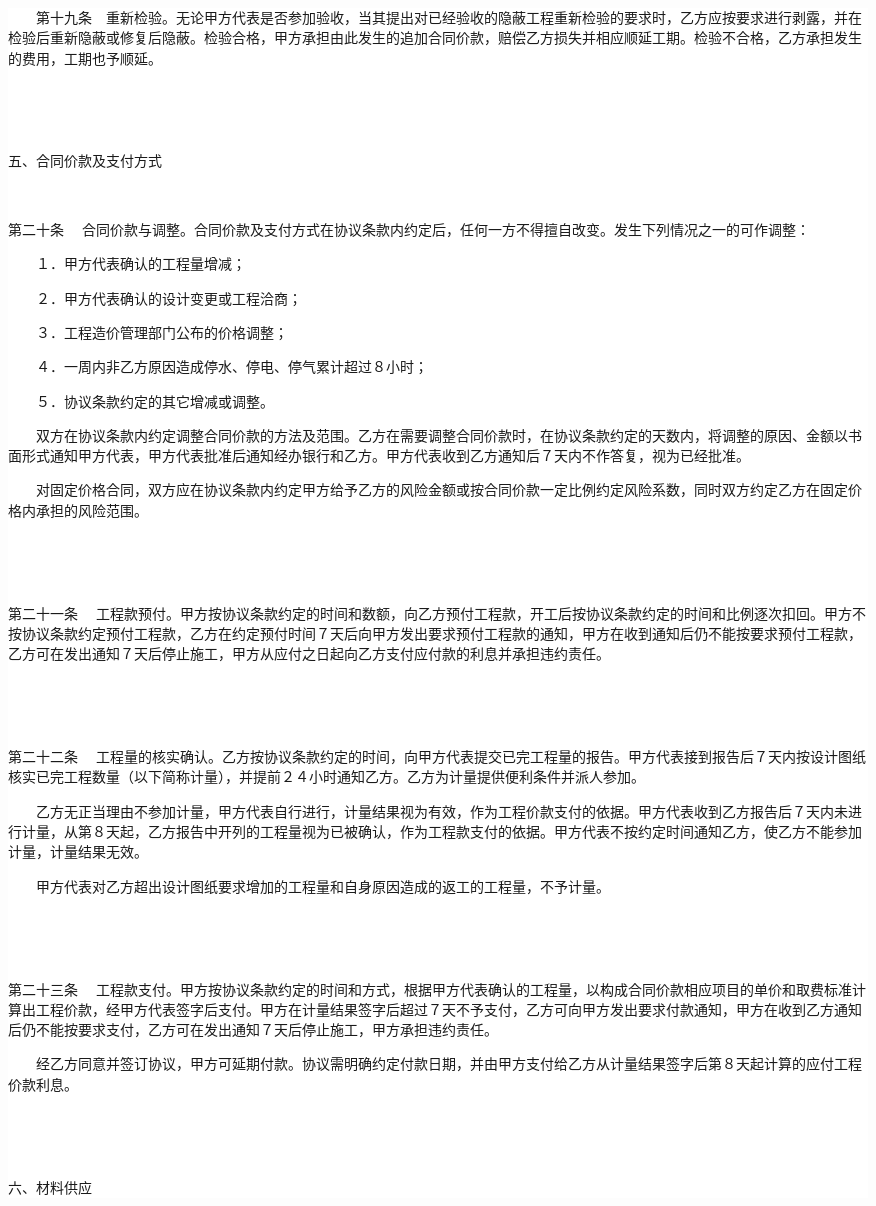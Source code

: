 
　　第十九条　重新检验。无论甲方代表是否参加验收，当其提出对已经验收的隐蔽工程重新检验的要求时，乙方应按要求进行剥露，并在检验后重新隐蔽或修复后隐蔽。检验合格，甲方承担由此发生的追加合同价款，赔偿乙方损失并相应顺延工期。检验不合格，乙方承担发生的费用，工期也予顺延。

　　

　　


 五、合同价款及支付方式



　　

第二十条
　合同价款与调整。合同价款及支付方式在协议条款内约定后，任何一方不得擅自改变。发生下列情况之一的可作调整：

　　１．甲方代表确认的工程量增减；

　　２．甲方代表确认的设计变更或工程洽商；

　　３．工程造价管理部门公布的价格调整；

　　４．一周内非乙方原因造成停水、停电、停气累计超过８小时；

　　５．协议条款约定的其它增减或调整。

　　双方在协议条款内约定调整合同价款的方法及范围。乙方在需要调整合同价款时，在协议条款约定的天数内，将调整的原因、金额以书面形式通知甲方代表，甲方代表批准后通知经办银行和乙方。甲方代表收到乙方通知后７天内不作答复，视为已经批准。

　　对固定价格合同，双方应在协议条款内约定甲方给予乙方的风险金额或按合同价款一定比例约定风险系数，同时双方约定乙方在固定价格内承担的风险范围。

　　

　　

第二十一条
　工程款预付。甲方按协议条款约定的时间和数额，向乙方预付工程款，开工后按协议条款约定的时间和比例逐次扣回。甲方不按协议条款约定预付工程款，乙方在约定预付时间７天后向甲方发出要求预付工程款的通知，甲方在收到通知后仍不能按要求预付工程款，乙方可在发出通知７天后停止施工，甲方从应付之日起向乙方支付应付款的利息并承担违约责任。

　　

　　

第二十二条
　工程量的核实确认。乙方按协议条款约定的时间，向甲方代表提交已完工程量的报告。甲方代表接到报告后７天内按设计图纸核实已完工程数量（以下简称计量），并提前２４小时通知乙方。乙方为计量提供便利条件并派人参加。

　　乙方无正当理由不参加计量，甲方代表自行进行，计量结果视为有效，作为工程价款支付的依据。甲方代表收到乙方报告后７天内未进行计量，从第８天起，乙方报告中开列的工程量视为已被确认，作为工程款支付的依据。甲方代表不按约定时间通知乙方，使乙方不能参加计量，计量结果无效。

　　甲方代表对乙方超出设计图纸要求增加的工程量和自身原因造成的返工的工程量，不予计量。

　　

　　

第二十三条
　工程款支付。甲方按协议条款约定的时间和方式，根据甲方代表确认的工程量，以构成合同价款相应项目的单价和取费标准计算出工程价款，经甲方代表签字后支付。甲方在计量结果签字后超过７天不予支付，乙方可向甲方发出要求付款通知，甲方在收到乙方通知后仍不能按要求支付，乙方可在发出通知７天后停止施工，甲方承担违约责任。

　　经乙方同意并签订协议，甲方可延期付款。协议需明确约定付款日期，并由甲方支付给乙方从计量结果签字后第８天起计算的应付工程价款利息。

　　

　　


 六、材料供应
